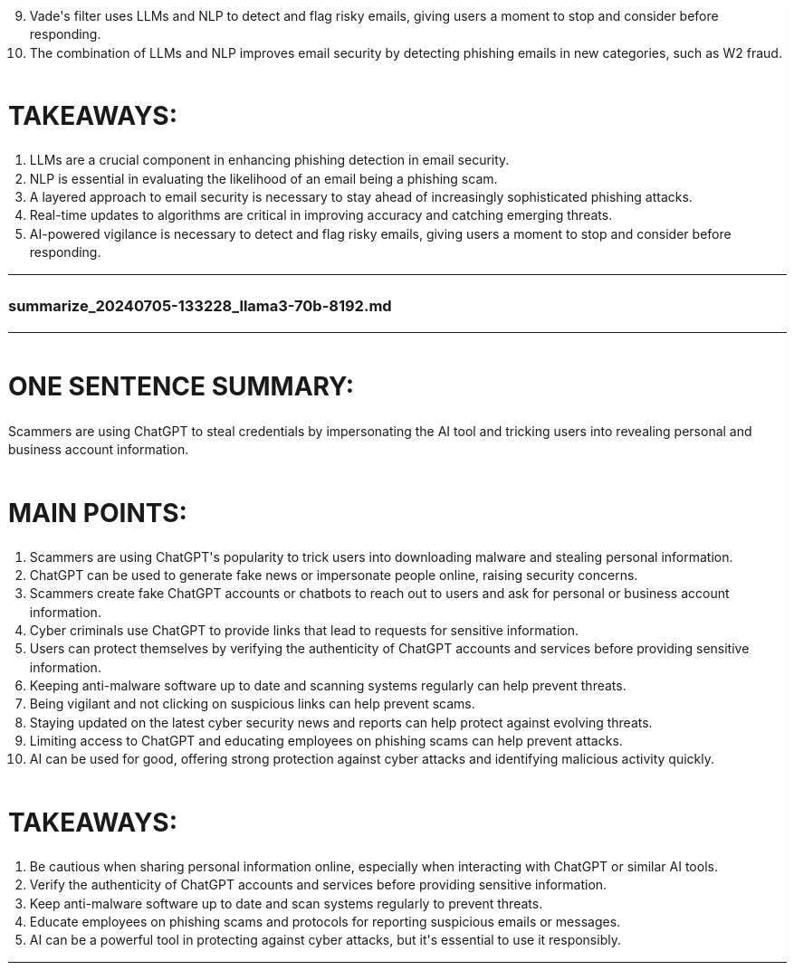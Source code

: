 9. Vade's filter uses LLMs and NLP to detect and flag risky emails, giving users a moment to stop and consider before responding.
10. The combination of LLMs and NLP improves email security by detecting phishing emails in new categories, such as W2 fraud.

# TAKEAWAYS:

1. LLMs are a crucial component in enhancing phishing detection in email security.
2. NLP is essential in evaluating the likelihood of an email being a phishing scam.
3. A layered approach to email security is necessary to stay ahead of increasingly sophisticated phishing attacks.
4. Real-time updates to algorithms are critical in improving accuracy and catching emerging threats.
5. AI-powered vigilance is necessary to detect and flag risky emails, giving users a moment to stop and consider before responding.

---

### summarize_20240705-133228_llama3-70b-8192.md
---
# ONE SENTENCE SUMMARY:
Scammers are using ChatGPT to steal credentials by impersonating the AI tool and tricking users into revealing personal and business account information.

# MAIN POINTS:

1. Scammers are using ChatGPT's popularity to trick users into downloading malware and stealing personal information.
2. ChatGPT can be used to generate fake news or impersonate people online, raising security concerns.
3. Scammers create fake ChatGPT accounts or chatbots to reach out to users and ask for personal or business account information.
4. Cyber criminals use ChatGPT to provide links that lead to requests for sensitive information.
5. Users can protect themselves by verifying the authenticity of ChatGPT accounts and services before providing sensitive information.
6. Keeping anti-malware software up to date and scanning systems regularly can help prevent threats.
7. Being vigilant and not clicking on suspicious links can help prevent scams.
8. Staying updated on the latest cyber security news and reports can help protect against evolving threats.
9. Limiting access to ChatGPT and educating employees on phishing scams can help prevent attacks.
10. AI can be used for good, offering strong protection against cyber attacks and identifying malicious activity quickly.

# TAKEAWAYS:

1. Be cautious when sharing personal information online, especially when interacting with ChatGPT or similar AI tools.
2. Verify the authenticity of ChatGPT accounts and services before providing sensitive information.
3. Keep anti-malware software up to date and scan systems regularly to prevent threats.
4. Educate employees on phishing scams and protocols for reporting suspicious emails or messages.
5. AI can be a powerful tool in protecting against cyber attacks, but it's essential to use it responsibly.

---